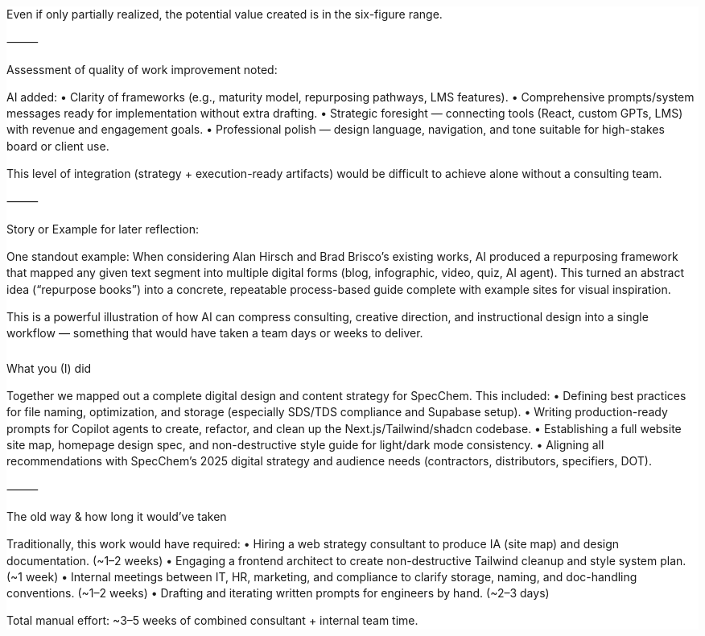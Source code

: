 Even if only partially realized, the potential value created is in the six-figure range.

⸻

Assessment of quality of work improvement noted:

AI added:
	•	Clarity of frameworks (e.g., maturity model, repurposing pathways, LMS features).
	•	Comprehensive prompts/system messages ready for implementation without extra drafting.
	•	Strategic foresight — connecting tools (React, custom GPTs, LMS) with revenue and engagement goals.
	•	Professional polish — design language, navigation, and tone suitable for high-stakes board or client use.

This level of integration (strategy + execution-ready artifacts) would be difficult to achieve alone without a consulting team.

⸻

Story or Example for later reflection:

One standout example:
When considering Alan Hirsch and Brad Brisco’s existing works, AI produced a repurposing framework that mapped any given text segment into multiple digital forms (blog, infographic, video, quiz, AI agent). This turned an abstract idea (“repurpose books”) into a concrete, repeatable process-based guide complete with example sites for visual inspiration.

This is a powerful illustration of how AI can compress consulting, creative direction, and instructional design into a single workflow — something that would have taken a team days or weeks to deliver.

#####

What you (I) did

Together we mapped out a complete digital design and content strategy for SpecChem. This included:
	•	Defining best practices for file naming, optimization, and storage (especially SDS/TDS compliance and Supabase setup).
	•	Writing production-ready prompts for Copilot agents to create, refactor, and clean up the Next.js/Tailwind/shadcn codebase.
	•	Establishing a full website site map, homepage design spec, and non-destructive style guide for light/dark mode consistency.
	•	Aligning all recommendations with SpecChem’s 2025 digital strategy and audience needs (contractors, distributors, specifiers, DOT).

⸻

The old way & how long it would’ve taken

Traditionally, this work would have required:
	•	Hiring a web strategy consultant to produce IA (site map) and design documentation. (~1–2 weeks)
	•	Engaging a frontend architect to create non-destructive Tailwind cleanup and style system plan. (~1 week)
	•	Internal meetings between IT, HR, marketing, and compliance to clarify storage, naming, and doc-handling conventions. (~1–2 weeks)
	•	Drafting and iterating written prompts for engineers by hand. (~2–3 days)

Total manual effort: ~3–5 weeks of combined consultant + internal team time.
